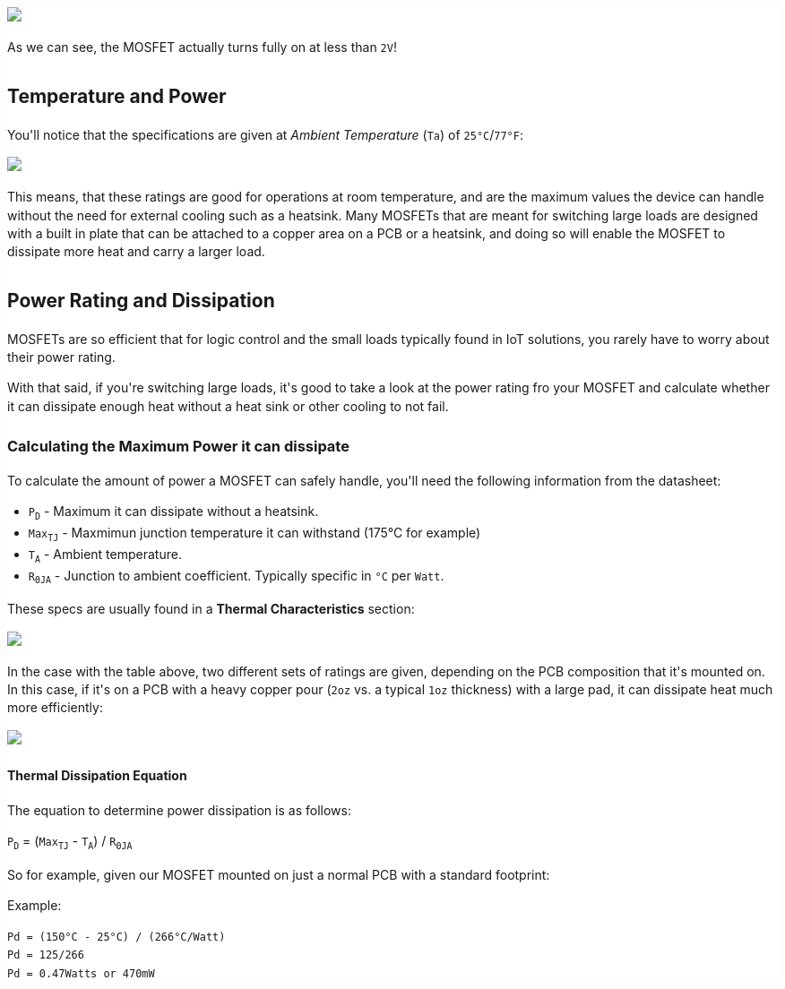 ![](/Hardware/Tutorials/Electronics/Part7/Support_Files/MOSFET_Datasheet_Rdson_Graph.png)

As we can see, the MOSFET actually turns fully on at less than `2V`!

## Temperature and Power

You'll notice that the specifications are given at _Ambient Temperature_ (`Ta`) of `25°C`/`77°F`:

![](/Hardware/Tutorials/Electronics/Part7/Support_Files/MOSFET_Datasheet_MaxRatings_Ta.png)

This means, that these ratings are good for operations at room temperature, and are the maximum values the device can handle without the need for external cooling such as a heatsink. Many MOSFETs that are meant for switching large loads are designed with a built in plate that can be attached to a copper area on a PCB or a heatsink, and doing so will enable the MOSFET to dissipate more heat and carry a larger load.

## Power Rating and Dissipation

MOSFETs are so efficient that for logic control and the small loads typically found in IoT solutions, you rarely have to worry about their power rating.

With that said, if you're switching large loads, it's good to take a look at the power rating fro your MOSFET and calculate whether it can dissipate enough heat without a heat sink or other cooling to not fail.

### Calculating the Maximum Power it can dissipate

To calculate the amount of power a MOSFET can safely handle, you'll need the following information from the datasheet:

* `P`<sub>`D`</sub> - Maximum it can dissipate without a heatsink.
* `Max`<sub>`TJ`</sub> - Maxmimun junction temperature it can withstand (175°C for example)
* `T`<sub>`A`</sub> - Ambient temperature.
* `R`<sub>`ΘJA`</sub> - Junction to ambient coefficient. Typically specific in `°C` per `Watt`.

These specs are usually found in a **Thermal Characteristics** section:

![](/Hardware/Tutorials/Electronics/Part7/Support_Files/MOSFET_Datasheet_Thermal_Characteristics.png)

In the case with the table above, two different sets of ratings are given, depending on the PCB composition that it's mounted on. In this case, if it's on a PCB with a heavy copper pour (`2oz` vs. a typical `1oz` thickness) with a large pad, it can dissipate heat much more efficiently:

![](/Hardware/Tutorials/Electronics/Part7/Support_Files/MOSFET_Datasheet_Thermal_Notes.png)

#### Thermal Dissipation Equation

The equation to determine power dissipation is as follows:

`P`<sub>`D`</sub> = (`Max`<sub>`TJ`</sub> - `T`<sub>`A`</sub>) / `R`<sub>`ΘJA`</sub>

So for example, given our MOSFET mounted on just a normal PCB with a standard footprint:

Example:
```
Pd = (150°C - 25°C) / (266°C/Watt)
Pd = 125/266
Pd = 0.47Watts or 470mW
```
